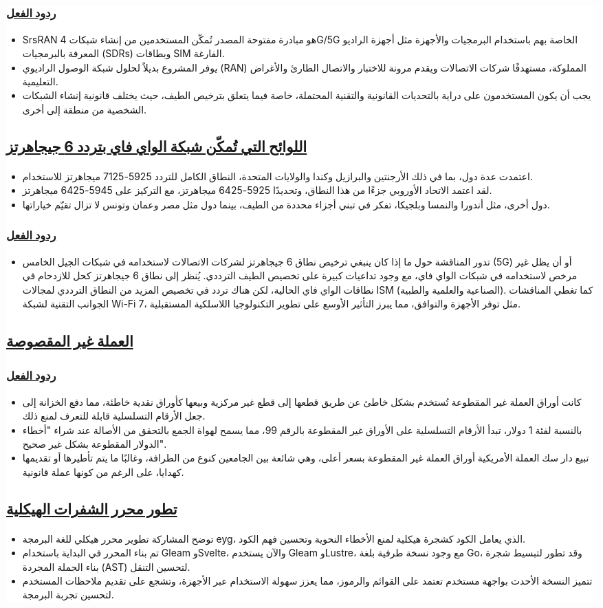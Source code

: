 ### [ردود الفعل](https://news.ycombinator.com/item?id=42605201)

- SrsRAN هو مبادرة مفتوحة المصدر تُمكّن المستخدمين من إنشاء شبكات 4G/5G الخاصة بهم باستخدام البرمجيات والأجهزة مثل أجهزة الراديو المعرفة بالبرمجيات (SDRs) وبطاقات SIM الفارغة.
- يوفر المشروع بديلاً لحلول شبكة الوصول الراديوي (RAN) المملوكة، مستهدفًا شركات الاتصالات ويقدم مرونة للاختبار والاتصال الطارئ والأغراض التعليمية.
- يجب أن يكون المستخدمون على دراية بالتحديات القانونية والتقنية المحتملة، خاصة فيما يتعلق بترخيص الطيف، حيث يختلف قانونية إنشاء الشبكات الشخصية من منطقة إلى أخرى.

## [اللوائح التي تُمكّن شبكة الواي فاي بتردد 6 جيجاهرتز](https://www.wi-fi.org/regulations-enabling-6-ghz-wi-fi)

- اعتمدت عدة دول، بما في ذلك الأرجنتين والبرازيل وكندا والولايات المتحدة، النطاق الكامل للتردد 5925-7125 ميجاهرتز للاستخدام.
- لقد اعتمد الاتحاد الأوروبي جزءًا من هذا النطاق، وتحديدًا 5925-6425 ميجاهرتز، مع التركيز على 5945-6425 ميجاهرتز.
- دول أخرى، مثل أندورا والنمسا وبلجيكا، تفكر في تبني أجزاء محددة من الطيف، بينما دول مثل مصر وعمان وتونس لا تزال تقيّم خياراتها.

### [ردود الفعل](https://news.ycombinator.com/item?id=42606484)

- تدور المناقشة حول ما إذا كان ينبغي ترخيص نطاق 6 جيجاهرتز لشركات الاتصالات لاستخدامه في شبكات الجيل الخامس (5G) أو أن يظل غير مرخص لاستخدامه في شبكات الواي فاي، مع وجود تداعيات كبيرة على تخصيص الطيف الترددي. يُنظر إلى نطاق 6 جيجاهرتز كحل للازدحام في نطاقات الواي فاي الحالية، لكن هناك تردد في تخصيص المزيد من النطاق الترددي لمجالات ISM (الصناعية والعلمية والطبية). كما تغطي المناقشات الجوانب التقنية لشبكة Wi-Fi 7، مثل توفر الأجهزة والتوافق، مما يبرز التأثير الأوسع على تطوير التكنولوجيا اللاسلكية المستقبلية.

## [العملة غير المقصوصة](https://www.usmint.gov/paper-currency/uncut-currency/)

### [ردود الفعل](https://news.ycombinator.com/item?id=42608155)

- كانت أوراق العملة غير المقطوعة تُستخدم بشكل خاطئ عن طريق قطعها إلى قطع غير مركزية وبيعها كأوراق نقدية خاطئة، مما دفع الخزانة إلى جعل الأرقام التسلسلية قابلة للتعرف لمنع ذلك.
- بالنسبة لفئة 1 دولار، تبدأ الأرقام التسلسلية على الأوراق غير المقطوعة بالرقم 99، مما يسمح لهواة الجمع بالتحقق من الأصالة عند شراء "أخطاء الدولار المقطوعة بشكل غير صحيح".
- تبيع دار سك العملة الأمريكية أوراق العملة غير المقطوعة بسعر أعلى، وهي شائعة بين الجامعين كنوع من الطرافة، وغالبًا ما يتم تأطيرها أو تقديمها كهدايا، على الرغم من كونها عملة قانونية.

## [تطور محرر الشفرات الهيكلية](https://crowdhailer.me/2025-01-02/the-evolution-of-a-structural-code-editor/)

- توضح المشاركة تطوير محرر هيكلي للغة البرمجة eyg، الذي يعامل الكود كشجرة هيكلية لمنع الأخطاء النحوية وتحسين فهم الكود.
- تم بناء المحرر في البداية باستخدام Gleam وSvelte، والآن يستخدم Gleam وLustre، مع وجود نسخة طرفية بلغة Go، وقد تطور لتبسيط شجرة بناء الجملة المجردة (AST) لتحسين التنقل.
- تتميز النسخة الأحدث بواجهة مستخدم تعتمد على القوائم والرموز، مما يعزز سهولة الاستخدام عبر الأجهزة، وتشجع على تقديم ملاحظات المستخدم لتحسين تجربة البرمجة.
